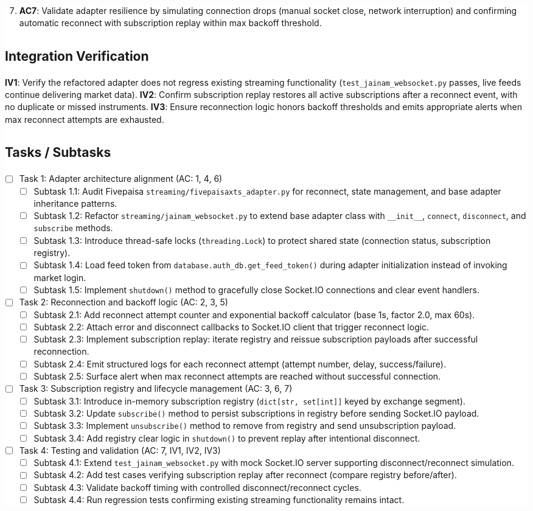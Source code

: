 7. **AC7**: Validate adapter resilience by simulating connection drops (manual socket close, network interruption) and confirming automatic reconnect with subscription replay within max backoff threshold.

## Integration Verification

**IV1**: Verify the refactored adapter does not regress existing streaming functionality (`test_jainam_websocket.py` passes, live feeds continue delivering market data).
**IV2**: Confirm subscription replay restores all active subscriptions after a reconnect event, with no duplicate or missed instruments.
**IV3**: Ensure reconnection logic honors backoff thresholds and emits appropriate alerts when max reconnect attempts are exhausted.

## Tasks / Subtasks

- [ ] Task 1: Adapter architecture alignment (AC: 1, 4, 6)
  - [ ] Subtask 1.1: Audit Fivepaisa `streaming/fivepaisaxts_adapter.py` for reconnect, state management, and base adapter inheritance patterns.
  - [ ] Subtask 1.2: Refactor `streaming/jainam_websocket.py` to extend base adapter class with `__init__`, `connect`, `disconnect`, and `subscribe` methods.
  - [ ] Subtask 1.3: Introduce thread-safe locks (`threading.Lock`) to protect shared state (connection status, subscription registry).
  - [ ] Subtask 1.4: Load feed token from `database.auth_db.get_feed_token()` during adapter initialization instead of invoking market login.
  - [ ] Subtask 1.5: Implement `shutdown()` method to gracefully close Socket.IO connections and clear event handlers.

- [ ] Task 2: Reconnection and backoff logic (AC: 2, 3, 5)
  - [ ] Subtask 2.1: Add reconnect attempt counter and exponential backoff calculator (base 1s, factor 2.0, max 60s).
  - [ ] Subtask 2.2: Attach error and disconnect callbacks to Socket.IO client that trigger reconnect logic.
  - [ ] Subtask 2.3: Implement subscription replay: iterate registry and reissue subscription payloads after successful reconnection.
  - [ ] Subtask 2.4: Emit structured logs for each reconnect attempt (attempt number, delay, success/failure).
  - [ ] Subtask 2.5: Surface alert when max reconnect attempts are reached without successful connection.

- [ ] Task 3: Subscription registry and lifecycle management (AC: 3, 6, 7)
  - [ ] Subtask 3.1: Introduce in-memory subscription registry (`dict[str, set[int]]` keyed by exchange segment).
  - [ ] Subtask 3.2: Update `subscribe()` method to persist subscriptions in registry before sending Socket.IO payload.
  - [ ] Subtask 3.3: Implement `unsubscribe()` method to remove from registry and send unsubscription payload.
  - [ ] Subtask 3.4: Add registry clear logic in `shutdown()` to prevent replay after intentional disconnect.

- [ ] Task 4: Testing and validation (AC: 7, IV1, IV2, IV3)
  - [ ] Subtask 4.1: Extend `test_jainam_websocket.py` with mock Socket.IO server supporting disconnect/reconnect simulation.
  - [ ] Subtask 4.2: Add test cases verifying subscription replay after reconnect (compare registry before/after).
  - [ ] Subtask 4.3: Validate backoff timing with controlled disconnect/reconnect cycles.
  - [ ] Subtask 4.4: Run regression tests confirming existing streaming functionality remains intact.
